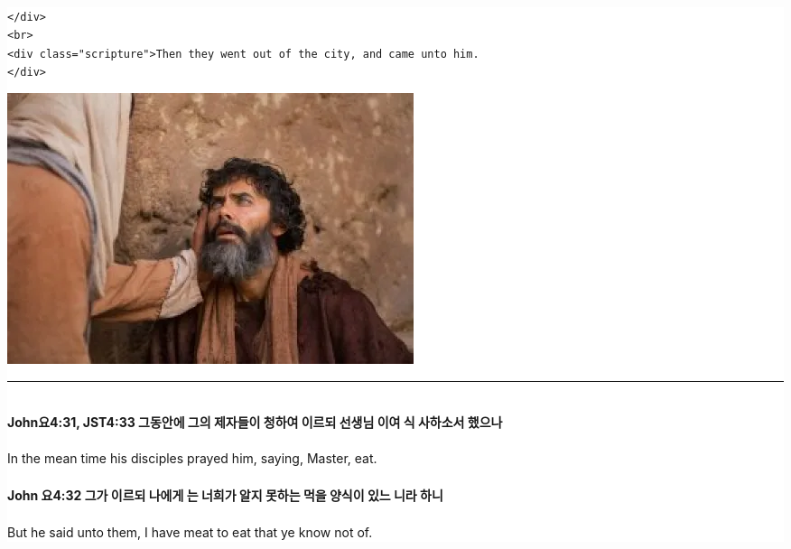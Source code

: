    </div>
    <br>
    <div class="scripture">Then they went out of the city, and came unto him. 
    </div>         
  </div>
  <div class="image-container">
    <img src='../../pictures/picture_136.jpg'>
  </div>
</div>

---

<div class="columns">
  <div class="scriptures">
    <br>
    <div class="scripture">
      <b>John요4:31, JST4:33 그동안에 그의 제자들이 청하여 이르되 선생님 이여 식 사하소서 했으나 
      </b>
    </div>
    <br>
    <div class="scripture">In the mean time his disciples prayed him, saying, Master, eat. 
    </div>
    <br>
    <div class="scripture">
      <b>John 요4:32 그가 이르되 나에게 는 너희가 알지 못하는 먹을 양식이 있느 니라 하니 
      </b>
    </div>
    <br>
    <div class="scripture">But he said unto them, I have meat to eat that ye know not of. 
    </div>         
  </div>
  <div class="image-container">